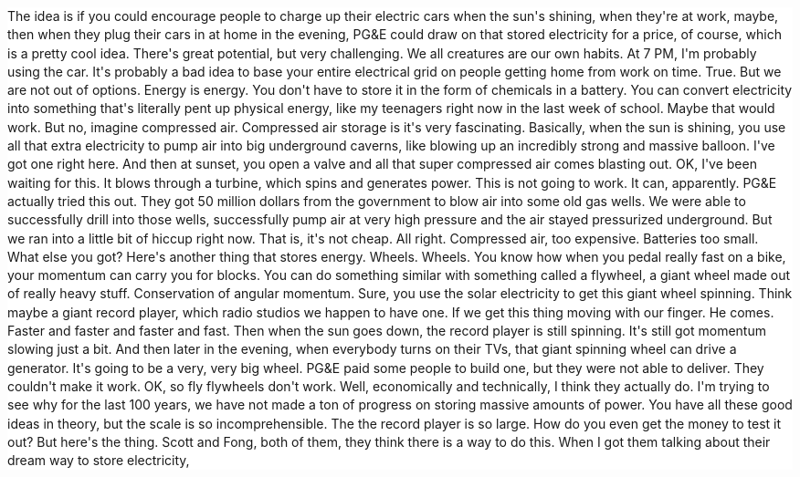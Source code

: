 The idea is if you could encourage people to charge up their electric
cars when the sun's shining, when they're at work, maybe,
then when they plug their cars in at home in the evening,
PG&E could draw on that stored electricity for a price, of course,
which is a pretty cool idea.
There's great potential, but very challenging.
We all creatures are our own habits. At 7 PM,
I'm probably using the car.
It's probably a bad idea to base your entire electrical grid on people
getting home from work on time. True. But we are not out of options.
Energy is energy.
You don't have to store it in the form of chemicals in a battery.
You can convert electricity into something that's literally pent up
physical energy, like my teenagers right now in the last week of school.
Maybe that would work. But no, imagine compressed air.
Compressed air storage is it's very fascinating.
Basically, when the sun is shining, you use all that extra
electricity to pump air into big underground caverns,
like blowing up an incredibly strong and massive balloon.
I've got one right here.
And then at sunset, you open a valve
and all that super compressed air comes blasting out.
OK, I've been waiting for this.
It blows through a turbine, which spins and generates power.
This is not going to work. It can, apparently.
PG&E actually tried this out.
They got 50 million dollars from the government
to blow air into some old gas wells.
We were able to successfully drill into those wells,
successfully pump air at very high pressure
and the air stayed pressurized underground.
But we ran into a little bit of hiccup right now.
That is, it's not cheap.
All right. Compressed air, too expensive.
Batteries too small. What else you got?
Here's another thing that stores energy. Wheels. Wheels.
You know how when you pedal really fast on a bike,
your momentum can carry you for blocks.
You can do something similar with something called a flywheel,
a giant wheel made out of really heavy stuff.
Conservation of angular momentum.
Sure, you use the solar electricity to get this giant wheel spinning.
Think maybe a giant record player,
which radio studios we happen to have one.
If we get this thing moving with our finger.
He comes. Faster and faster and faster and fast.
Then when the sun goes down, the record player is still spinning.
It's still got momentum slowing just a bit.
And then later in the evening, when everybody turns on their TVs,
that giant spinning wheel can drive a generator.
It's going to be a very, very big wheel.
PG&E paid some people to build one, but they were not able to deliver.
They couldn't make it work.
OK, so fly flywheels don't work.
Well, economically and technically, I think they actually do.
I'm trying to see why for the last 100 years,
we have not made a ton of progress on storing massive amounts of power.
You have all these good ideas in theory,
but the scale is so incomprehensible.
The the record player is so large.
How do you even get the money to test it out?
But here's the thing.
Scott and Fong, both of them, they think there is a way to do this.
When I got them talking about their dream way to store electricity,